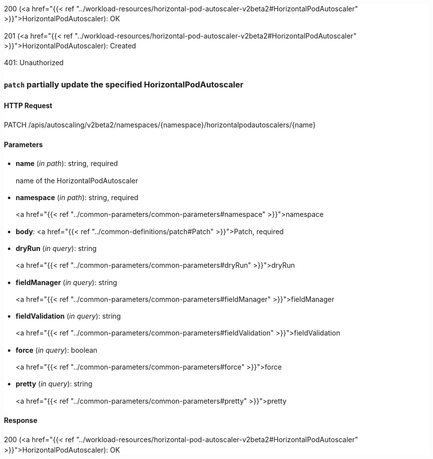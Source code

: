 
200 (<a href="{{< ref "../workload-resources/horizontal-pod-autoscaler-v2beta2#HorizontalPodAutoscaler" >}}">HorizontalPodAutoscaler</a>): OK

201 (<a href="{{< ref "../workload-resources/horizontal-pod-autoscaler-v2beta2#HorizontalPodAutoscaler" >}}">HorizontalPodAutoscaler</a>): Created

401: Unauthorized


### `patch` partially update the specified HorizontalPodAutoscaler

#### HTTP Request

PATCH /apis/autoscaling/v2beta2/namespaces/{namespace}/horizontalpodautoscalers/{name}

#### Parameters


- **name** (*in path*): string, required

  name of the HorizontalPodAutoscaler


- **namespace** (*in path*): string, required

  <a href="{{< ref "../common-parameters/common-parameters#namespace" >}}">namespace</a>


- **body**: <a href="{{< ref "../common-definitions/patch#Patch" >}}">Patch</a>, required

  


- **dryRun** (*in query*): string

  <a href="{{< ref "../common-parameters/common-parameters#dryRun" >}}">dryRun</a>


- **fieldManager** (*in query*): string

  <a href="{{< ref "../common-parameters/common-parameters#fieldManager" >}}">fieldManager</a>


- **fieldValidation** (*in query*): string

  <a href="{{< ref "../common-parameters/common-parameters#fieldValidation" >}}">fieldValidation</a>


- **force** (*in query*): boolean

  <a href="{{< ref "../common-parameters/common-parameters#force" >}}">force</a>


- **pretty** (*in query*): string

  <a href="{{< ref "../common-parameters/common-parameters#pretty" >}}">pretty</a>



#### Response


200 (<a href="{{< ref "../workload-resources/horizontal-pod-autoscaler-v2beta2#HorizontalPodAutoscaler" >}}">HorizontalPodAutoscaler</a>): OK
